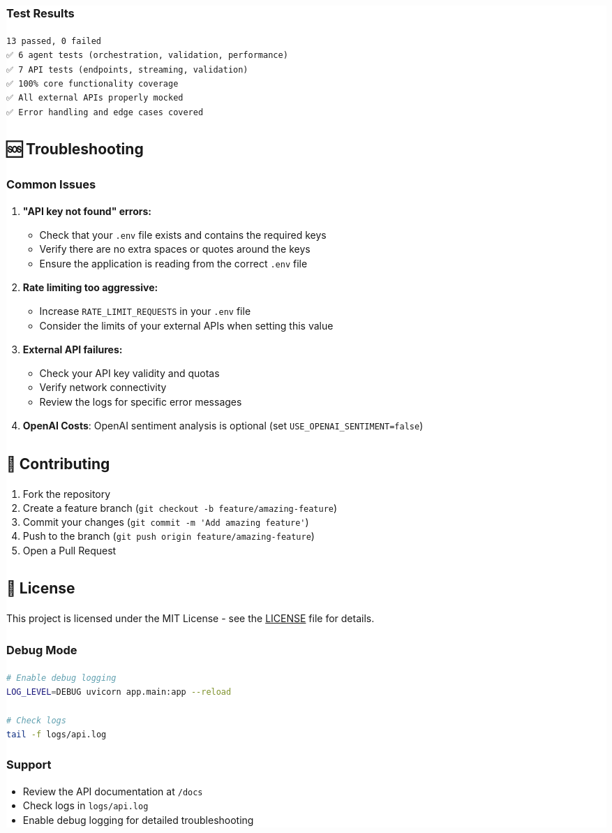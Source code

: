 ### **Test Results**
```
13 passed, 0 failed
✅ 6 agent tests (orchestration, validation, performance)
✅ 7 API tests (endpoints, streaming, validation)
✅ 100% core functionality coverage
✅ All external APIs properly mocked
✅ Error handling and edge cases covered
```

## 🆘 Troubleshooting

### **Common Issues**

1. **"API key not found" errors:**
   - Check that your `.env` file exists and contains the required keys
   - Verify there are no extra spaces or quotes around the keys
   - Ensure the application is reading from the correct `.env` file

2. **Rate limiting too aggressive:**
   - Increase `RATE_LIMIT_REQUESTS` in your `.env` file
   - Consider the limits of your external APIs when setting this value

3. **External API failures:**
   - Check your API key validity and quotas
   - Verify network connectivity
   - Review the logs for specific error messages

4. **OpenAI Costs**: OpenAI sentiment analysis is optional (set `USE_OPENAI_SENTIMENT=false`)

## 🤝 Contributing

1. Fork the repository
2. Create a feature branch (`git checkout -b feature/amazing-feature`)
3. Commit your changes (`git commit -m 'Add amazing feature'`)
4. Push to the branch (`git push origin feature/amazing-feature`)
5. Open a Pull Request

## 📝 License

This project is licensed under the MIT License - see the [LICENSE](LICENSE) file for details.

### **Debug Mode**
```bash
# Enable debug logging
LOG_LEVEL=DEBUG uvicorn app.main:app --reload

# Check logs
tail -f logs/api.log
```

### **Support**
- Review the API documentation at `/docs`
- Check logs in `logs/api.log`
- Enable debug logging for detailed troubleshooting